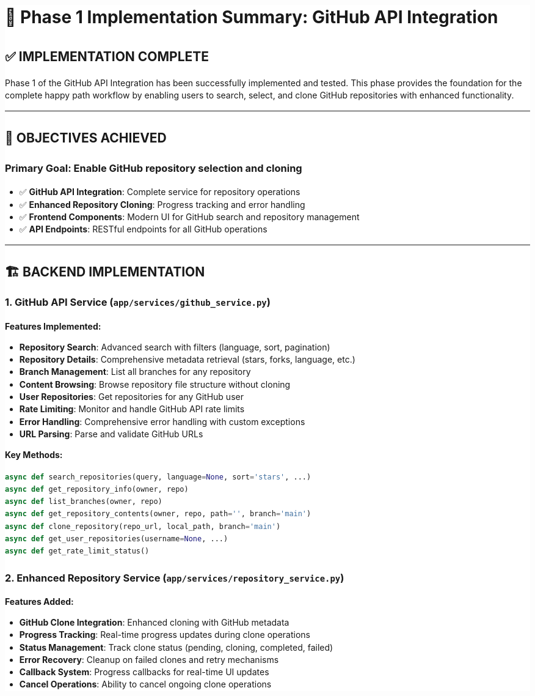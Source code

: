 # 🚀 Phase 1 Implementation Summary: GitHub API Integration

## ✅ **IMPLEMENTATION COMPLETE**

Phase 1 of the GitHub API Integration has been successfully implemented and tested. This phase provides the foundation for the complete happy path workflow by enabling users to search, select, and clone GitHub repositories with enhanced functionality.

---

## 🎯 **OBJECTIVES ACHIEVED**

### **Primary Goal**: Enable GitHub repository selection and cloning
- ✅ **GitHub API Integration**: Complete service for repository operations
- ✅ **Enhanced Repository Cloning**: Progress tracking and error handling
- ✅ **Frontend Components**: Modern UI for GitHub search and repository management
- ✅ **API Endpoints**: RESTful endpoints for all GitHub operations

---

## 🏗️ **BACKEND IMPLEMENTATION**

### **1. GitHub API Service** (`app/services/github_service.py`)
**Features Implemented:**
- **Repository Search**: Advanced search with filters (language, sort, pagination)
- **Repository Details**: Comprehensive metadata retrieval (stars, forks, language, etc.)
- **Branch Management**: List all branches for any repository
- **Content Browsing**: Browse repository file structure without cloning
- **User Repositories**: Get repositories for any GitHub user
- **Rate Limiting**: Monitor and handle GitHub API rate limits
- **Error Handling**: Comprehensive error handling with custom exceptions
- **URL Parsing**: Parse and validate GitHub URLs

**Key Methods:**
```python
async def search_repositories(query, language=None, sort='stars', ...)
async def get_repository_info(owner, repo)
async def list_branches(owner, repo)
async def get_repository_contents(owner, repo, path='', branch='main')
async def clone_repository(repo_url, local_path, branch='main')
async def get_user_repositories(username=None, ...)
async def get_rate_limit_status()
```

### **2. Enhanced Repository Service** (`app/services/repository_service.py`)
**Features Added:**
- **GitHub Clone Integration**: Enhanced cloning with GitHub metadata
- **Progress Tracking**: Real-time progress updates during clone operations
- **Status Management**: Track clone status (pending, cloning, completed, failed)
- **Error Recovery**: Cleanup on failed clones and retry mechanisms
- **Callback System**: Progress callbacks for real-time UI updates
- **Cancel Operations**: Ability to cancel ongoing clone operations
